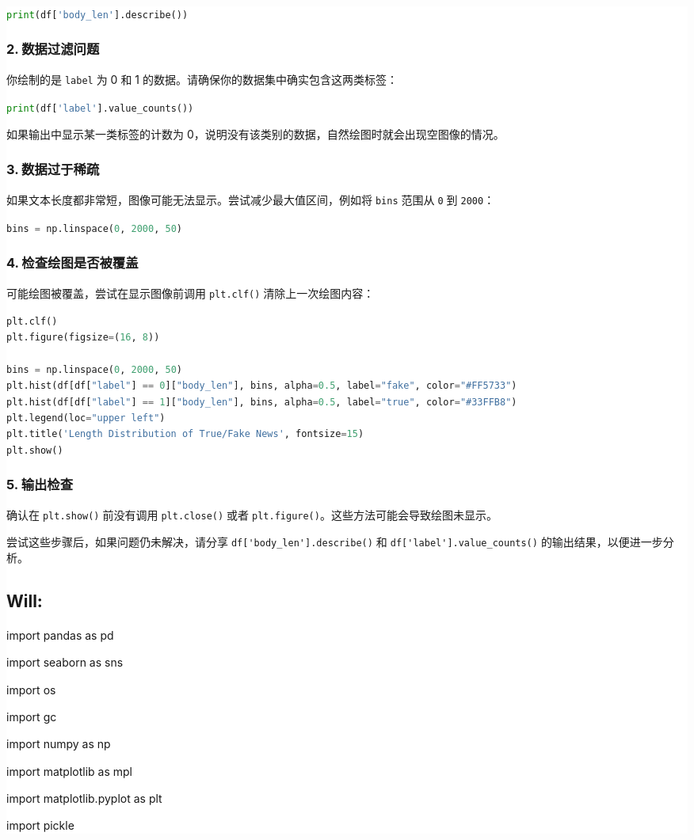 ```python
print(df['body_len'].describe())
```

### 2. 数据过滤问题
你绘制的是 `label` 为 0 和 1 的数据。请确保你的数据集中确实包含这两类标签：

```python
print(df['label'].value_counts())
```

如果输出中显示某一类标签的计数为 0，说明没有该类别的数据，自然绘图时就会出现空图像的情况。

### 3. 数据过于稀疏
如果文本长度都非常短，图像可能无法显示。尝试减少最大值区间，例如将 `bins` 范围从 `0` 到 `2000`：

```python
bins = np.linspace(0, 2000, 50)
```

### 4. 检查绘图是否被覆盖
可能绘图被覆盖，尝试在显示图像前调用 `plt.clf()` 清除上一次绘图内容：

```python
plt.clf()
plt.figure(figsize=(16, 8))

bins = np.linspace(0, 2000, 50)
plt.hist(df[df["label"] == 0]["body_len"], bins, alpha=0.5, label="fake", color="#FF5733")
plt.hist(df[df["label"] == 1]["body_len"], bins, alpha=0.5, label="true", color="#33FFB8")
plt.legend(loc="upper left")
plt.title('Length Distribution of True/Fake News', fontsize=15)
plt.show()
```

### 5. 输出检查
确认在 `plt.show()` 前没有调用 `plt.close()` 或者 `plt.figure()`。这些方法可能会导致绘图未显示。

尝试这些步骤后，如果问题仍未解决，请分享 `df['body_len'].describe()` 和 `df['label'].value_counts()` 的输出结果，以便进一步分析。

## Will:

 import pandas as pd

import seaborn as sns

import os

import gc

import numpy as np

import matplotlib as mpl

import matplotlib.pyplot as plt

import pickle
